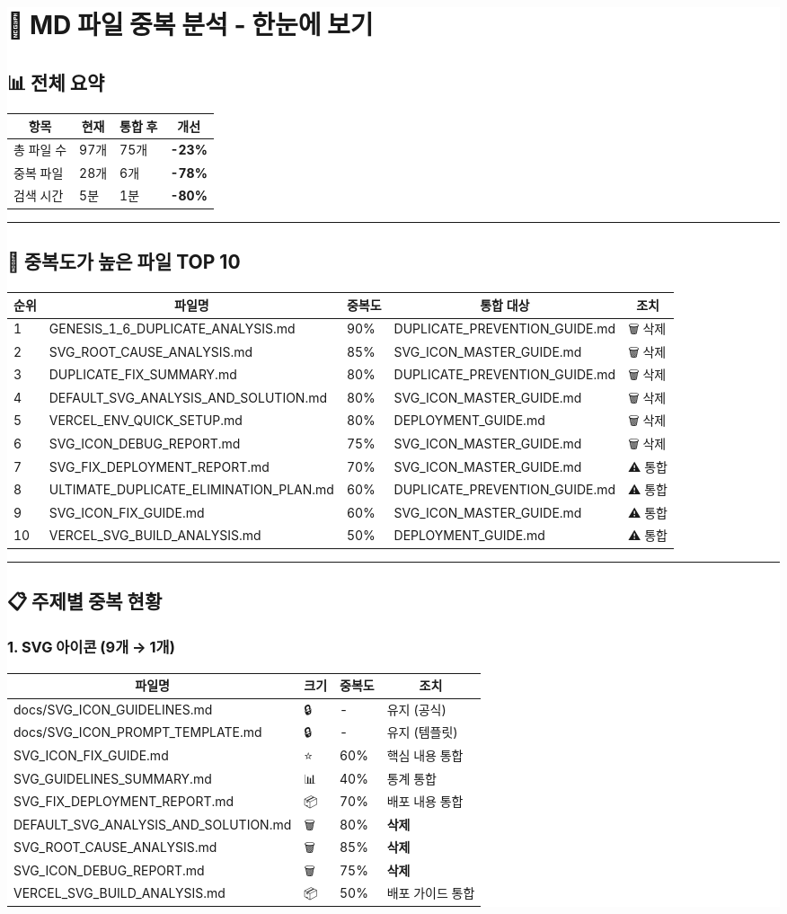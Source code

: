 # 🎯 MD 파일 중복 분석 - 한눈에 보기

## 📊 전체 요약

| 항목 | 현재 | 통합 후 | 개선 |
|------|------|---------|------|
| 총 파일 수 | 97개 | 75개 | **-23%** |
| 중복 파일 | 28개 | 6개 | **-78%** |
| 검색 시간 | 5분 | 1분 | **-80%** |

---

## 🔴 중복도가 높은 파일 TOP 10

| 순위 | 파일명 | 중복도 | 통합 대상 | 조치 |
|------|--------|--------|-----------|------|
| 1 | GENESIS_1_6_DUPLICATE_ANALYSIS.md | 90% | DUPLICATE_PREVENTION_GUIDE.md | 🗑️ 삭제 |
| 2 | SVG_ROOT_CAUSE_ANALYSIS.md | 85% | SVG_ICON_MASTER_GUIDE.md | 🗑️ 삭제 |
| 3 | DUPLICATE_FIX_SUMMARY.md | 80% | DUPLICATE_PREVENTION_GUIDE.md | 🗑️ 삭제 |
| 4 | DEFAULT_SVG_ANALYSIS_AND_SOLUTION.md | 80% | SVG_ICON_MASTER_GUIDE.md | 🗑️ 삭제 |
| 5 | VERCEL_ENV_QUICK_SETUP.md | 80% | DEPLOYMENT_GUIDE.md | 🗑️ 삭제 |
| 6 | SVG_ICON_DEBUG_REPORT.md | 75% | SVG_ICON_MASTER_GUIDE.md | 🗑️ 삭제 |
| 7 | SVG_FIX_DEPLOYMENT_REPORT.md | 70% | SVG_ICON_MASTER_GUIDE.md | ⚠️ 통합 |
| 8 | ULTIMATE_DUPLICATE_ELIMINATION_PLAN.md | 60% | DUPLICATE_PREVENTION_GUIDE.md | ⚠️ 통합 |
| 9 | SVG_ICON_FIX_GUIDE.md | 60% | SVG_ICON_MASTER_GUIDE.md | ⚠️ 통합 |
| 10 | VERCEL_SVG_BUILD_ANALYSIS.md | 50% | DEPLOYMENT_GUIDE.md | ⚠️ 통합 |

---

## 📋 주제별 중복 현황

### 1. SVG 아이콘 (9개 → 1개)

| 파일명 | 크기 | 중복도 | 조치 |
|--------|------|--------|------|
| docs/SVG_ICON_GUIDELINES.md | 🔒 | - | 유지 (공식) |
| docs/SVG_ICON_PROMPT_TEMPLATE.md | 🔒 | - | 유지 (템플릿) |
| SVG_ICON_FIX_GUIDE.md | ⭐ | 60% | 핵심 내용 통합 |
| SVG_GUIDELINES_SUMMARY.md | 📊 | 40% | 통계 통합 |
| SVG_FIX_DEPLOYMENT_REPORT.md | 📦 | 70% | 배포 내용 통합 |
| DEFAULT_SVG_ANALYSIS_AND_SOLUTION.md | 🗑️ | 80% | **삭제** |
| SVG_ROOT_CAUSE_ANALYSIS.md | 🗑️ | 85% | **삭제** |
| SVG_ICON_DEBUG_REPORT.md | 🗑️ | 75% | **삭제** |
| VERCEL_SVG_BUILD_ANALYSIS.md | 📦 | 50% | 배포 가이드 통합 |
